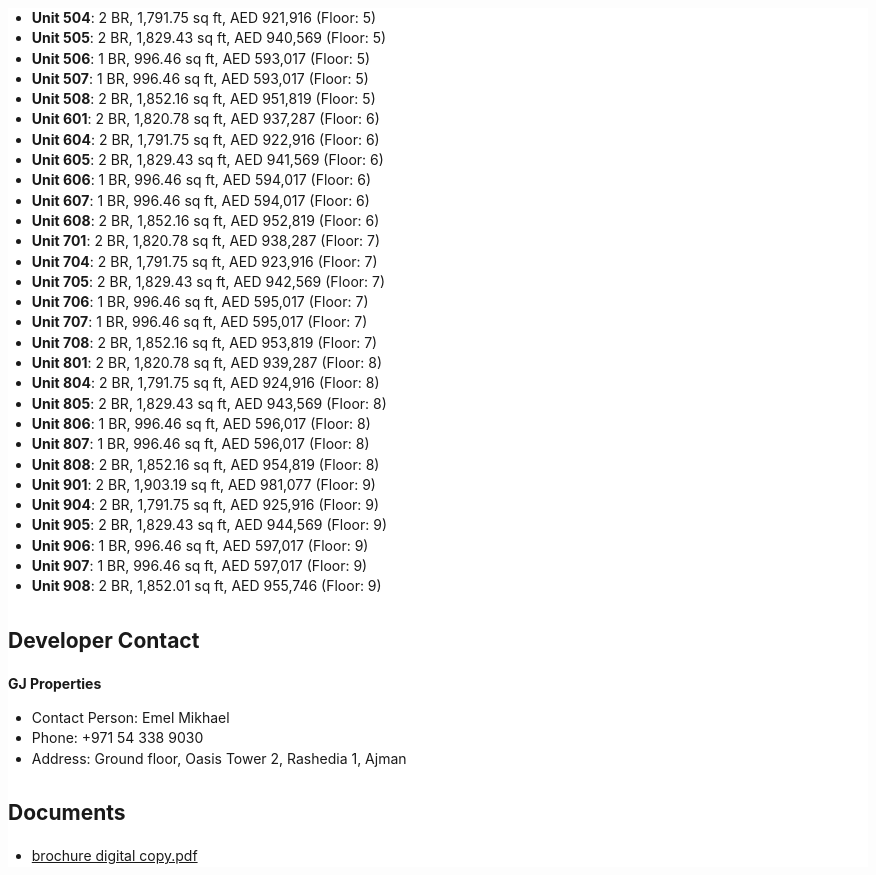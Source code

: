- **Unit 504**: 2 BR, 1,791.75 sq ft, AED 921,916 (Floor: 5)
- **Unit 505**: 2 BR, 1,829.43 sq ft, AED 940,569 (Floor: 5)
- **Unit 506**: 1 BR, 996.46 sq ft, AED 593,017 (Floor: 5)
- **Unit 507**: 1 BR, 996.46 sq ft, AED 593,017 (Floor: 5)
- **Unit 508**: 2 BR, 1,852.16 sq ft, AED 951,819 (Floor: 5)
- **Unit 601**: 2 BR, 1,820.78 sq ft, AED 937,287 (Floor: 6)
- **Unit 604**: 2 BR, 1,791.75 sq ft, AED 922,916 (Floor: 6)
- **Unit 605**: 2 BR, 1,829.43 sq ft, AED 941,569 (Floor: 6)
- **Unit 606**: 1 BR, 996.46 sq ft, AED 594,017 (Floor: 6)
- **Unit 607**: 1 BR, 996.46 sq ft, AED 594,017 (Floor: 6)
- **Unit 608**: 2 BR, 1,852.16 sq ft, AED 952,819 (Floor: 6)
- **Unit 701**: 2 BR, 1,820.78 sq ft, AED 938,287 (Floor: 7)
- **Unit 704**: 2 BR, 1,791.75 sq ft, AED 923,916 (Floor: 7)
- **Unit 705**: 2 BR, 1,829.43 sq ft, AED 942,569 (Floor: 7)
- **Unit 706**: 1 BR, 996.46 sq ft, AED 595,017 (Floor: 7)
- **Unit 707**: 1 BR, 996.46 sq ft, AED 595,017 (Floor: 7)
- **Unit 708**: 2 BR, 1,852.16 sq ft, AED 953,819 (Floor: 7)
- **Unit 801**: 2 BR, 1,820.78 sq ft, AED 939,287 (Floor: 8)
- **Unit 804**: 2 BR, 1,791.75 sq ft, AED 924,916 (Floor: 8)
- **Unit 805**: 2 BR, 1,829.43 sq ft, AED 943,569 (Floor: 8)
- **Unit 806**: 1 BR, 996.46 sq ft, AED 596,017 (Floor: 8)
- **Unit 807**: 1 BR, 996.46 sq ft, AED 596,017 (Floor: 8)
- **Unit 808**: 2 BR, 1,852.16 sq ft, AED 954,819 (Floor: 8)
- **Unit 901**: 2 BR, 1,903.19 sq ft, AED 981,077 (Floor: 9)
- **Unit 904**: 2 BR, 1,791.75 sq ft, AED 925,916 (Floor: 9)
- **Unit 905**: 2 BR, 1,829.43 sq ft, AED 944,569 (Floor: 9)
- **Unit 906**: 1 BR, 996.46 sq ft, AED 597,017 (Floor: 9)
- **Unit 907**: 1 BR, 996.46 sq ft, AED 597,017 (Floor: 9)
- **Unit 908**: 2 BR, 1,852.01 sq ft, AED 955,746 (Floor: 9)

## Developer Contact
**GJ Properties**
- Contact Person: Emel Mikhael
- Phone: +971 54 338 9030
- Address: Ground floor, Oasis Tower 2, Rashedia 1, Ajman

## Documents
- [brochure digital copy.pdf](https://cdn.geniemap.net/2024/10/02/qlrbtVkkDuHGdHggWRHHwQ8At02pJdiIRStLz1xs.pdf)
